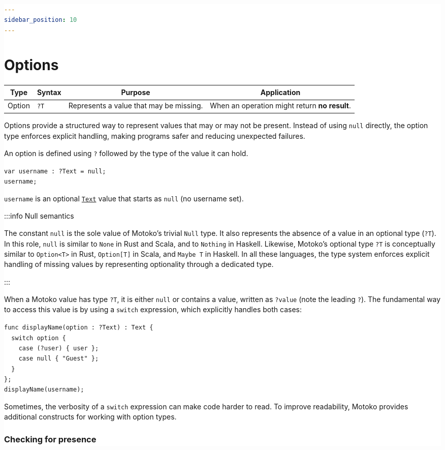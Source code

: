 ```yaml
---
sidebar_position: 10
---
```


# Options

| Type    | Syntax                  | Purpose                          | Application                              |
|---------|-------------------------|----------------------------------|------------------------------------------------|
| Option  | `?T`                     | Represents a value that may be missing. | When an operation might return **no result**. |

Options provide a structured way to represent values that may or may not be present. Instead of using `null` directly, the option type enforces explicit handling, making programs safer and reducing unexpected failures.

An option is defined using `?` followed by the type of the value it can hold.

```motoko name=user
var username : ?Text = null;
username;
```

`username` is an optional [`Text`](https://internetcomputer.org/docs/motoko/core/Text) value that starts as `null` (no username set).

:::info Null semantics

The constant `null` is the sole value of Motoko’s trivial `Null` type. It also represents the absence of a value in an optional type (`?T`). In this role, `null` is similar to `None` in Rust and Scala, and to `Nothing` in Haskell. Likewise, Motoko’s optional type `?T` is conceptually similar to `Option<T>` in Rust, `Option[T]` in Scala, and `Maybe T` in Haskell. In all these languages, the type system enforces explicit handling of missing values by representing optionality through a dedicated type.

:::

When a Motoko value has type `?T`, it is either `null` or contains a value, written as `?value` (note the leading `?`). The fundamental way to access this value is by using a `switch` expression, which explicitly handles both cases:

``` motoko no-repl
func displayName(option : ?Text) : Text {
  switch option {
    case (?user) { user };
    case null { "Guest" };
  }
};
displayName(username);
```

Sometimes, the verbosity of a `switch` expression can make code harder to read. To improve readability, Motoko provides additional constructs for working with option types.

### Checking for presence
